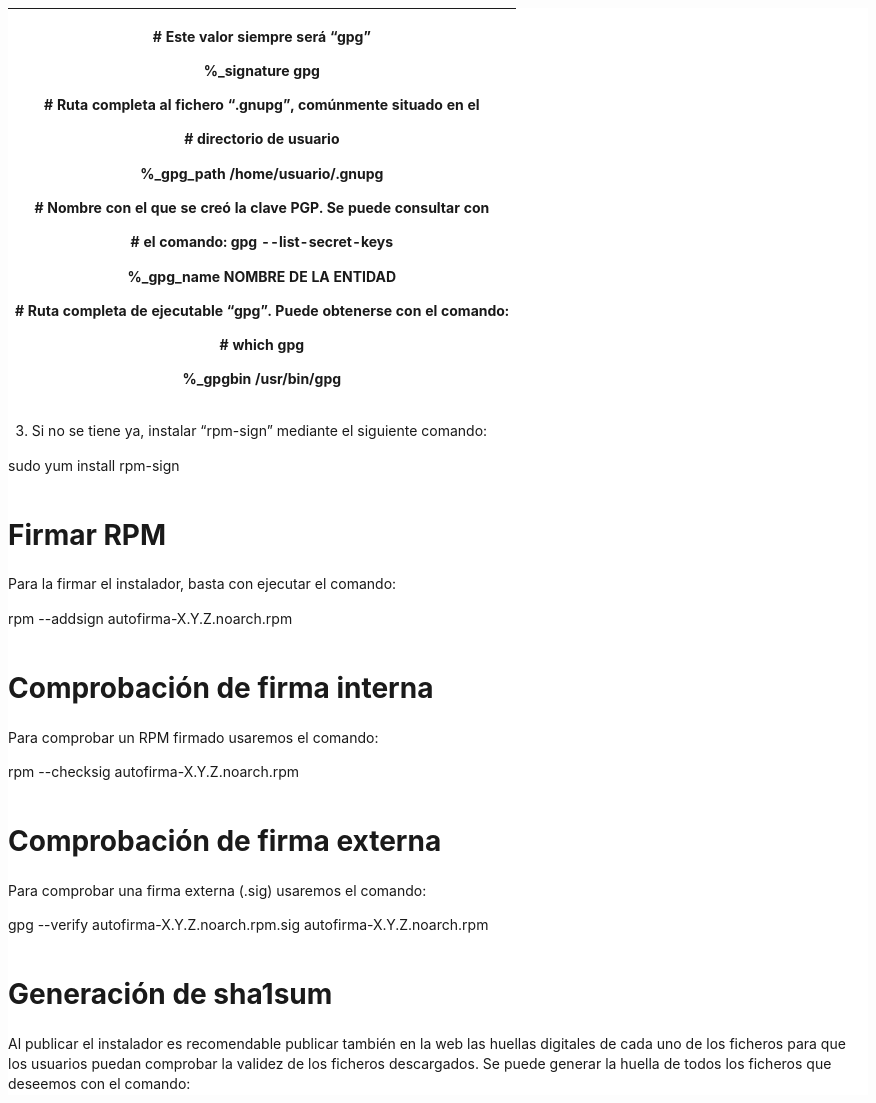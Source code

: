 <table>
<colgroup>
<col style="width: 100%" />
</colgroup>
<thead>
<tr class="header">
<th><p># Este valor siempre será “gpg”</p>
<p>%_signature gpg</p>
<p># Ruta completa al fichero “.gnupg”, comúnmente situado en el</p>
<p># directorio de usuario</p>
<p>%_gpg_path /home/usuario/.gnupg</p>
<p># Nombre con el que se creó la clave PGP. Se puede consultar con</p>
<p># el comando: gpg --list-secret-keys</p>
<p>%_gpg_name NOMBRE DE LA ENTIDAD</p>
<p># Ruta completa de ejecutable “gpg”. Puede obtenerse con el
comando:</p>
<p># which gpg</p>
<p>%_gpgbin /usr/bin/gpg</p></th>
</tr>
</thead>
<tbody>
</tbody>
</table>

3.  Si no se tiene ya, instalar “rpm-sign” mediante el siguiente
    comando:

sudo yum install rpm-sign

# Firmar RPM

Para la firmar el instalador, basta con ejecutar el comando:

rpm --addsign autofirma-X.Y.Z.noarch.rpm

# Comprobación de firma interna

Para comprobar un RPM firmado usaremos el comando:

rpm --checksig autofirma-X.Y.Z.noarch.rpm

# Comprobación de firma externa

Para comprobar una firma externa (.sig) usaremos el comando:

gpg --verify autofirma-X.Y.Z.noarch.rpm.sig autofirma-X.Y.Z.noarch.rpm

# Generación de sha1sum

Al publicar el instalador es recomendable publicar también en la web las
huellas digitales de cada uno de los ficheros para que los usuarios
puedan comprobar la validez de los ficheros descargados. Se puede
generar la huella de todos los ficheros que deseemos con el comando:
